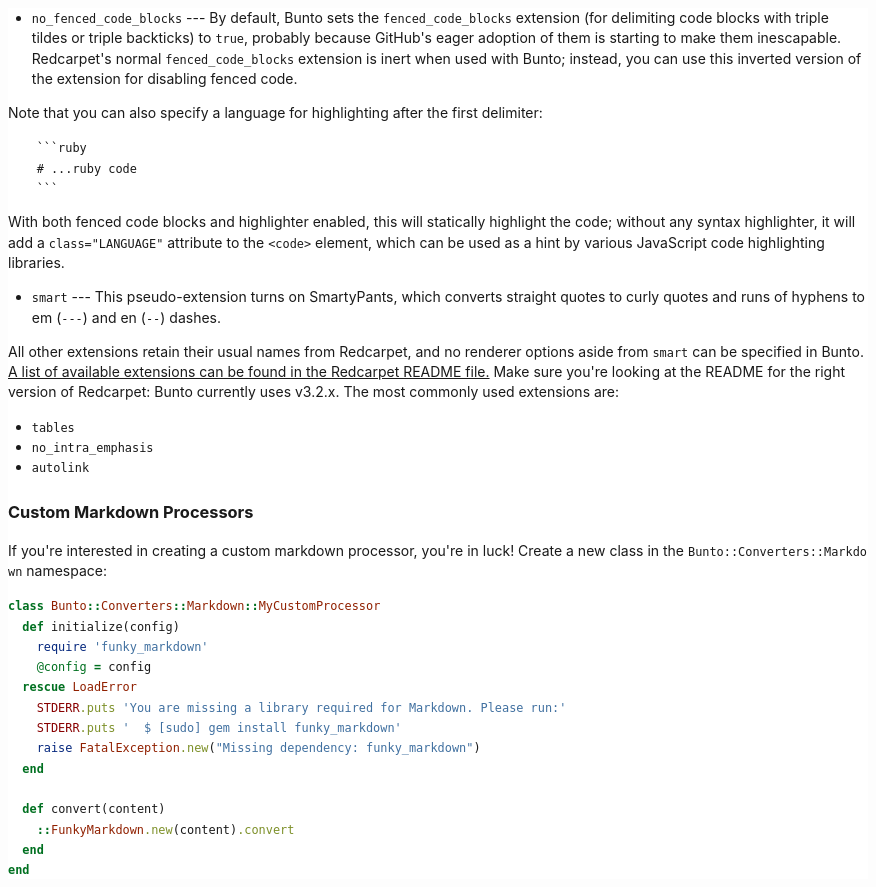 - `no_fenced_code_blocks` --- By default, Bunto sets the `fenced_code_blocks`
extension (for delimiting code blocks with triple tildes or triple backticks)
to `true`, probably because GitHub's eager adoption of them is starting to make
them inescapable. Redcarpet's normal `fenced_code_blocks` extension is inert
when used with Bunto; instead, you can use this inverted version of the
extension for disabling fenced code.

Note that you can also specify a language for highlighting after the first
delimiter:

        ```ruby
        # ...ruby code
        ```

With both fenced code blocks and highlighter enabled, this will statically
highlight the code; without any syntax highlighter, it will add a
`class="LANGUAGE"` attribute to the `<code>` element, which can be used as a
hint by various JavaScript code highlighting libraries.

- `smart` --- This pseudo-extension turns on SmartyPants, which converts
  straight quotes to curly quotes and runs of hyphens to em (`---`) and en (`--`) dashes.

All other extensions retain their usual names from Redcarpet, and no renderer
options aside from `smart` can be specified in Bunto. [A list of available
extensions can be found in the Redcarpet README file.][redcarpet_extensions]
Make sure you're looking at the README for the right version of
Redcarpet: Bunto currently uses v3.2.x. The most commonly used
extensions are:

- `tables`
- `no_intra_emphasis`
- `autolink`

[redcarpet_extensions]: https://github.com/vmg/redcarpet/blob/v3.2.2/README.markdown#and-its-like-really-simple-to-use

### Custom Markdown Processors

If you're interested in creating a custom markdown processor, you're in luck! Create a new class in the `Bunto::Converters::Markdown` namespace:

```ruby
class Bunto::Converters::Markdown::MyCustomProcessor
  def initialize(config)
    require 'funky_markdown'
    @config = config
  rescue LoadError
    STDERR.puts 'You are missing a library required for Markdown. Please run:'
    STDERR.puts '  $ [sudo] gem install funky_markdown'
    raise FatalException.new("Missing dependency: funky_markdown")
  end

  def convert(content)
    ::FunkyMarkdown.new(content).convert
  end
end
```
